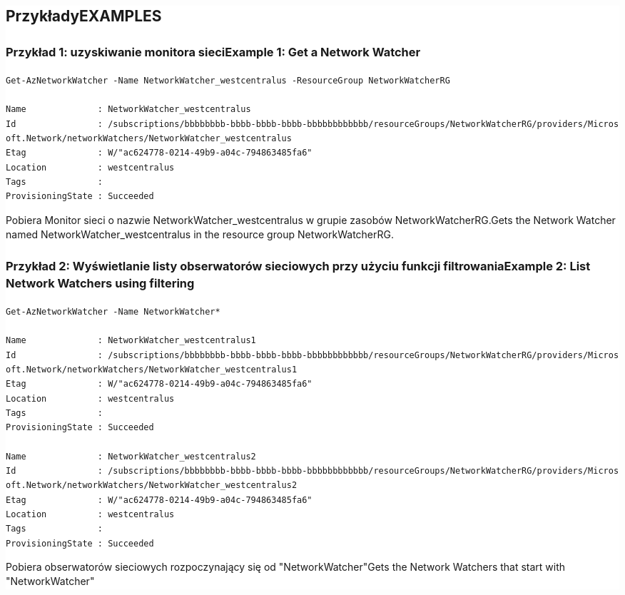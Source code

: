 ## <span data-ttu-id="0bb3a-109">Przykłady</span><span class="sxs-lookup"><span data-stu-id="0bb3a-109">EXAMPLES</span></span>

### <span data-ttu-id="0bb3a-110">Przykład 1: uzyskiwanie monitora sieci</span><span class="sxs-lookup"><span data-stu-id="0bb3a-110">Example 1: Get a Network Watcher</span></span>
```
Get-AzNetworkWatcher -Name NetworkWatcher_westcentralus -ResourceGroup NetworkWatcherRG

Name              : NetworkWatcher_westcentralus
Id                : /subscriptions/bbbbbbbb-bbbb-bbbb-bbbb-bbbbbbbbbbbb/resourceGroups/NetworkWatcherRG/providers/Microsoft.Network/networkWatchers/NetworkWatcher_westcentralus
Etag              : W/"ac624778-0214-49b9-a04c-794863485fa6"
Location          : westcentralus
Tags              : 
ProvisioningState : Succeeded
```

<span data-ttu-id="0bb3a-111">Pobiera Monitor sieci o nazwie NetworkWatcher_westcentralus w grupie zasobów NetworkWatcherRG.</span><span class="sxs-lookup"><span data-stu-id="0bb3a-111">Gets the Network Watcher named NetworkWatcher_westcentralus in the resource group NetworkWatcherRG.</span></span>

### <span data-ttu-id="0bb3a-112">Przykład 2: Wyświetlanie listy obserwatorów sieciowych przy użyciu funkcji filtrowania</span><span class="sxs-lookup"><span data-stu-id="0bb3a-112">Example 2: List Network Watchers using filtering</span></span>
```
Get-AzNetworkWatcher -Name NetworkWatcher*

Name              : NetworkWatcher_westcentralus1
Id                : /subscriptions/bbbbbbbb-bbbb-bbbb-bbbb-bbbbbbbbbbbb/resourceGroups/NetworkWatcherRG/providers/Microsoft.Network/networkWatchers/NetworkWatcher_westcentralus1
Etag              : W/"ac624778-0214-49b9-a04c-794863485fa6"
Location          : westcentralus
Tags              : 
ProvisioningState : Succeeded

Name              : NetworkWatcher_westcentralus2
Id                : /subscriptions/bbbbbbbb-bbbb-bbbb-bbbb-bbbbbbbbbbbb/resourceGroups/NetworkWatcherRG/providers/Microsoft.Network/networkWatchers/NetworkWatcher_westcentralus2
Etag              : W/"ac624778-0214-49b9-a04c-794863485fa6"
Location          : westcentralus
Tags              : 
ProvisioningState : Succeeded
```

<span data-ttu-id="0bb3a-113">Pobiera obserwatorów sieciowych rozpoczynający się od "NetworkWatcher"</span><span class="sxs-lookup"><span data-stu-id="0bb3a-113">Gets the Network Watchers that start with "NetworkWatcher"</span></span>
